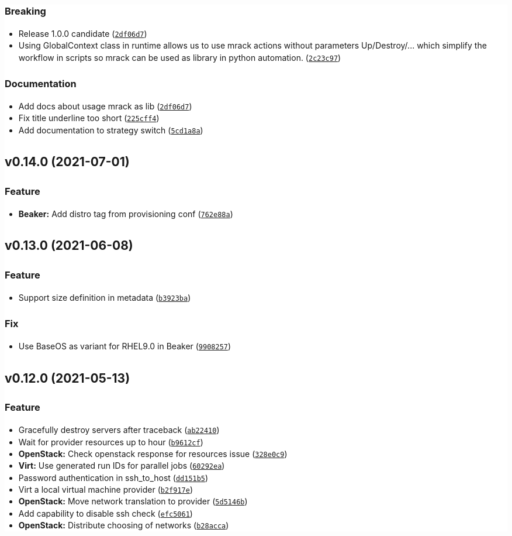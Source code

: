 ### Breaking
* Release 1.0.0 candidate ([`2df06d7`](https://github.com/neoave/mrack/commit/2df06d7cdc0b9ce008bc40ad25708adb24564a68))
* Using GlobalContext class in runtime allows us to use mrack actions without parameters Up/Destroy/... which simplify the workflow in scripts so mrack can be used as library in python automation. ([`2c23c97`](https://github.com/neoave/mrack/commit/2c23c9714900e727f845c99ef675b7a8a9ac0147))

### Documentation
* Add docs about usage mrack as lib ([`2df06d7`](https://github.com/neoave/mrack/commit/2df06d7cdc0b9ce008bc40ad25708adb24564a68))
* Fix title underline too short ([`225cff4`](https://github.com/neoave/mrack/commit/225cff4d0c4c4d745844ef8b591f99628f6d82bc))
* Add documentation to strategy switch ([`5cd1a8a`](https://github.com/neoave/mrack/commit/5cd1a8a6e83a5eb8cef04ac8d88108c533a66f28))

## v0.14.0 (2021-07-01)
### Feature
* **Beaker:** Add distro tag from provisioning conf ([`762e88a`](https://github.com/neoave/mrack/commit/762e88a00c79be2c1194a459a7404f2eb3513e19))

## v0.13.0 (2021-06-08)
### Feature
* Support size definition in metadata ([`b3923ba`](https://github.com/neoave/mrack/commit/b3923baf2b4969946a935536c2509dee349bc27f))

### Fix
* Use BaseOS as variant for RHEL9.0 in Beaker ([`9908257`](https://github.com/neoave/mrack/commit/9908257f01a417a22e36d3768502530b254c7a0b))

## v0.12.0 (2021-05-13)
### Feature
* Gracefully destroy servers after traceback ([`ab22410`](https://github.com/neoave/mrack/commit/ab22410cf07785c2e430464a5e933807a6d785dc))
* Wait for provider resources up to hour ([`b9612cf`](https://github.com/neoave/mrack/commit/b9612cfaa194fe99a691529b42c5549010a21e03))
* **OpenStack:** Check openstack response for resources issue ([`328e0c9`](https://github.com/neoave/mrack/commit/328e0c9262e9a577a11817975218259ddf1ebd91))
* **Virt:** Use generated run IDs for parallel jobs ([`60292ea`](https://github.com/neoave/mrack/commit/60292eaca1ff2f83746718c2f6aa2fc25ab0cbdf))
* Password authentication in ssh_to_host ([`dd151b5`](https://github.com/neoave/mrack/commit/dd151b524eac0eaecf9faf35d81073a0724f9d1e))
* Virt a local virtual machine provider ([`b2f917e`](https://github.com/neoave/mrack/commit/b2f917e3a17802ac238508e2326d0b262f02f6fd))
* **OpenStack:** Move network translation to provider ([`5d5146b`](https://github.com/neoave/mrack/commit/5d5146b098c268bed8fe277c1cba30dd0a514317))
* Add capability to disable ssh check ([`efc5061`](https://github.com/neoave/mrack/commit/efc5061c93f28510d56ca53d5be53b5f709e3ff8))
* **OpenStack:** Distribute choosing of networks ([`b28acca`](https://github.com/neoave/mrack/commit/b28acca76cd095a5c70e8417ffe9321b8aa671c0))
